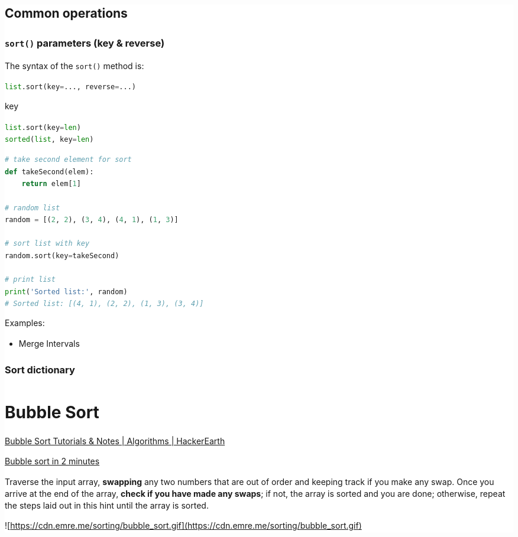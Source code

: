 
## Common operations

### `sort()` parameters (key & reverse)

The syntax of the `sort()` method is:

```python
list.sort(key=..., reverse=...)
```

key

```python
list.sort(key=len)
sorted(list, key=len)
```

```python
# take second element for sort
def takeSecond(elem):
    return elem[1]

# random list
random = [(2, 2), (3, 4), (4, 1), (1, 3)]

# sort list with key
random.sort(key=takeSecond)

# print list
print('Sorted list:', random)
# Sorted list: [(4, 1), (2, 2), (1, 3), (3, 4)]
```

Examples:

- Merge Intervals

### Sort dictionary

# Bubble Sort

[Bubble Sort Tutorials & Notes | Algorithms | HackerEarth](https://www.hackerearth.com/practice/algorithms/sorting/bubble-sort/tutorial/)

[Bubble sort in 2 minutes](https://youtu.be/xli_FI7CuzA)

Traverse the input array, **swapping** any two numbers that are out of order and keeping track if you make any swap.
Once you arrive at the end of the array, **check if you have made any swaps**; if not, the array is sorted and you are done; otherwise, repeat the steps laid out in this hint until the array is sorted.

![https://cdn.emre.me/sorting/bubble_sort.gif](https://cdn.emre.me/sorting/bubble_sort.gif)
